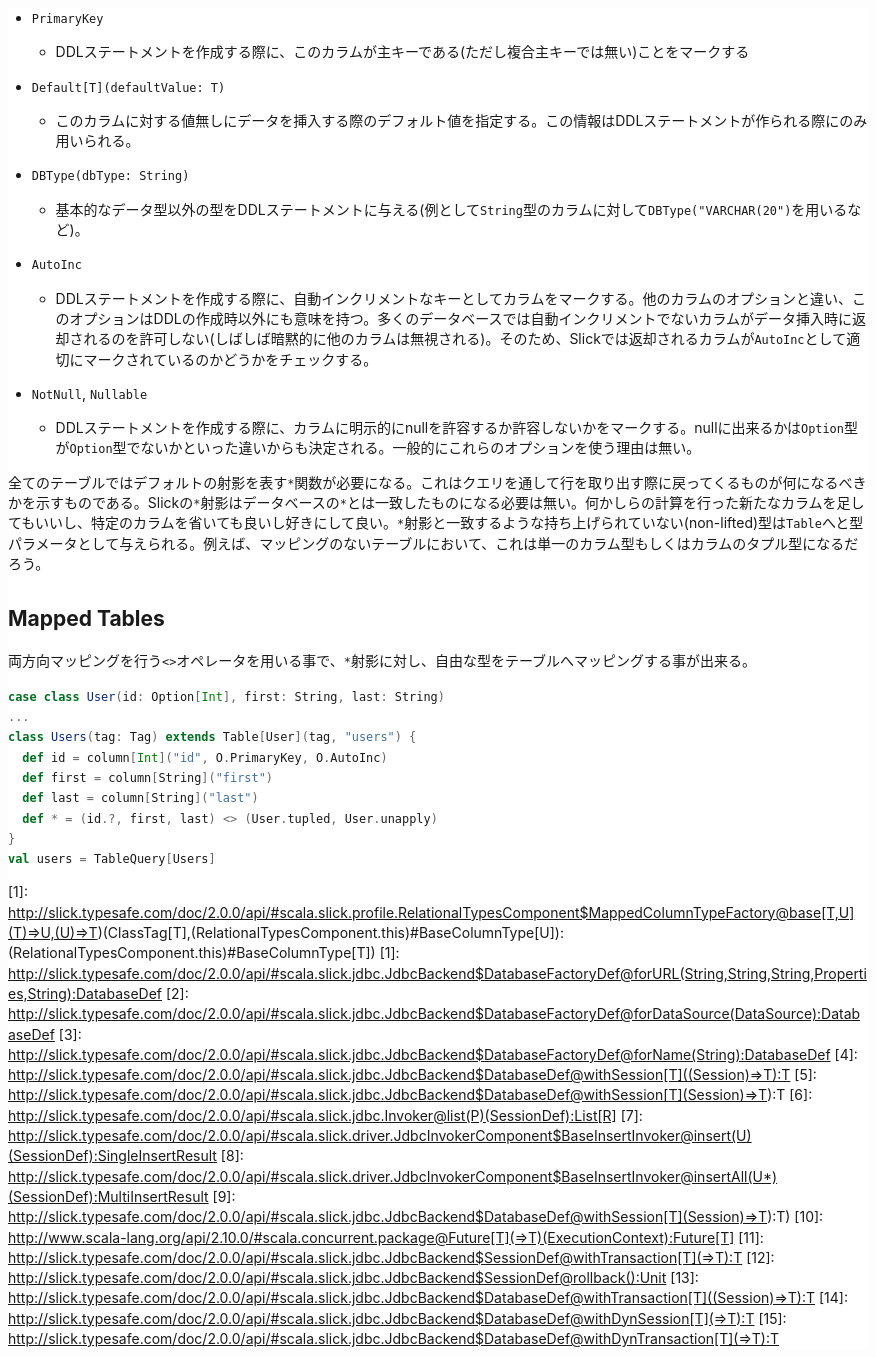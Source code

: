 



- `PrimaryKey`
	- DDLステートメントを作成する際に、このカラムが主キーである(ただし複合主キーでは無い)ことをマークする




- `Default[T](defaultValue: T)`
	- このカラムに対する値無しにデータを挿入する際のデフォルト値を指定する。この情報はDDLステートメントが作られる際にのみ用いられる。





- `DBType(dbType: String)`
	- 基本的なデータ型以外の型をDDLステートメントに与える(例として`String`型のカラムに対して`DBType("VARCHAR(20")`を用いるなど)。



- `AutoInc`
	- DDLステートメントを作成する際に、自動インクリメントなキーとしてカラムをマークする。他のカラムのオプションと違い、このオプションはDDLの作成時以外にも意味を持つ。多くのデータベースでは自動インクリメントでないカラムがデータ挿入時に返却されるのを許可しない(しばしば暗黙的に他のカラムは無視される)。そのため、Slickでは返却されるカラムが`AutoInc`として適切にマークされているのかどうかをチェックする。







- `NotNull`, `Nullable`
	- DDLステートメントを作成する際に、カラムに明示的にnullを許容するか許容しないかをマークする。nullに出来るかは`Option`型が`Option`型でないかといった違いからも決定される。一般的にこれらのオプションを使う理由は無い。





全てのテーブルではデフォルトの射影を表す`*`関数が必要になる。これはクエリを通して行を取り出す際に戻ってくるものが何になるべきかを示すものである。Slickの`*`射影はデータベースの`*`とは一致したものになる必要は無い。何かしらの計算を行った新たなカラムを足してもいいし、特定のカラムを省いても良いし好きにして良い。`*`射影と一致するような持ち上げられていない(non-lifted)型は`Table`へと型パラメータとして与えられる。例えば、マッピングのないテーブルにおいて、これは単一のカラム型もしくはカラムのタプル型になるだろう。










Mapped Tables
-------------

両方向マッピングを行う`<>`オペレータを用いる事で、`*`射影に対し、自由な型をテーブルへマッピングする事が出来る。





```scala
case class User(id: Option[Int], first: String, last: String)
...
class Users(tag: Tag) extends Table[User](tag, "users") {
  def id = column[Int]("id", O.PrimaryKey, O.AutoInc)
  def first = column[String]("first")
  def last = column[String]("last")
  def * = (id.?, first, last) <> (User.tupled, User.unapply)
}
val users = TableQuery[Users]
```


[1]: http://slick.typesafe.com/doc/2.0.0/api/#scala.slick.profile.RelationalTypesComponent$MappedColumnTypeFactory@base[T,U](T)=>U,(U)=>T)(ClassTag[T],(RelationalTypesComponent.this)#BaseColumnType[U]):(RelationalTypesComponent.this)#BaseColumnType[T])
[1]: http://slick.typesafe.com/doc/2.0.0/api/#scala.slick.jdbc.JdbcBackend$DatabaseFactoryDef@forURL(String,String,String,Properties,String):DatabaseDef
[2]: http://slick.typesafe.com/doc/2.0.0/api/#scala.slick.jdbc.JdbcBackend$DatabaseFactoryDef@forDataSource(DataSource):DatabaseDef
[3]: http://slick.typesafe.com/doc/2.0.0/api/#scala.slick.jdbc.JdbcBackend$DatabaseFactoryDef@forName(String):DatabaseDef
[4]: http://slick.typesafe.com/doc/2.0.0/api/#scala.slick.jdbc.JdbcBackend$DatabaseDef@withSession[T]((Session)=>T):T
[5]: http://slick.typesafe.com/doc/2.0.0/api/#scala.slick.jdbc.JdbcBackend$DatabaseDef@withSession[T](Session)=>T):T
[6]: http://slick.typesafe.com/doc/2.0.0/api/#scala.slick.jdbc.Invoker@list(P)(SessionDef):List[R]
[7]: http://slick.typesafe.com/doc/2.0.0/api/#scala.slick.driver.JdbcInvokerComponent$BaseInsertInvoker@insert(U)(SessionDef):SingleInsertResult
[8]: http://slick.typesafe.com/doc/2.0.0/api/#scala.slick.driver.JdbcInvokerComponent$BaseInsertInvoker@insertAll(U*)(SessionDef):MultiInsertResult
[9]: http://slick.typesafe.com/doc/2.0.0/api/#scala.slick.jdbc.JdbcBackend$DatabaseDef@withSession[T](Session)=>T):T)
[10]: http://www.scala-lang.org/api/2.10.0/#scala.concurrent.package@Future[T](=>T)(ExecutionContext):Future[T]
[11]: http://slick.typesafe.com/doc/2.0.0/api/#scala.slick.jdbc.JdbcBackend$SessionDef@withTransaction[T](=>T):T
[12]: http://slick.typesafe.com/doc/2.0.0/api/#scala.slick.jdbc.JdbcBackend$SessionDef@rollback():Unit
[13]: http://slick.typesafe.com/doc/2.0.0/api/#scala.slick.jdbc.JdbcBackend$DatabaseDef@withTransaction[T]((Session)=>T):T
[14]: http://slick.typesafe.com/doc/2.0.0/api/#scala.slick.jdbc.JdbcBackend$DatabaseDef@withDynSession[T](=>T):T
[15]: http://slick.typesafe.com/doc/2.0.0/api/#scala.slick.jdbc.JdbcBackend$DatabaseDef@withDynTransaction[T](=>T):T
